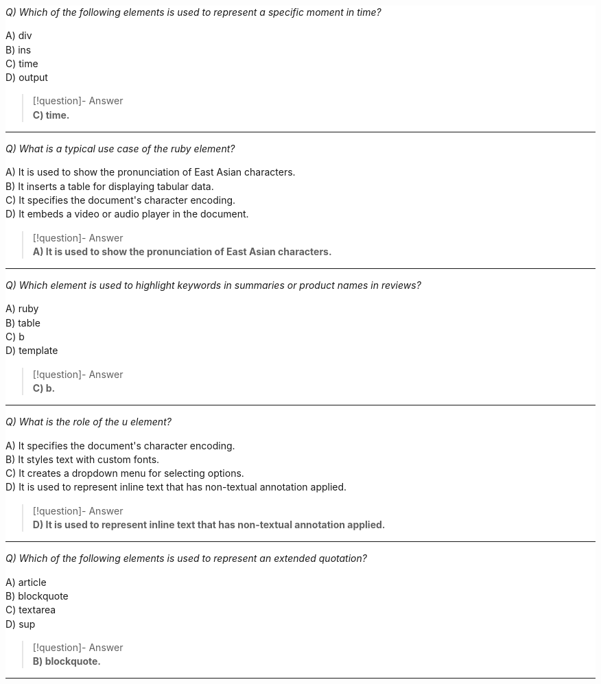 
*Q) Which of the following elements is used to represent a specific moment in time?*

A) div  
B) ins  
C) time  
D) output  

> [!question]- Answer  
> **C) time.**  

---

*Q) What is a typical use case of the ruby element?*

A) It is used to show the pronunciation of East Asian characters.  
B) It inserts a table for displaying tabular data.  
C) It specifies the document's character encoding.  
D) It embeds a video or audio player in the document.  

> [!question]- Answer  
> **A) It is used to show the pronunciation of East Asian characters.**  

---

*Q) Which element is used to highlight keywords in summaries or product names in reviews?*

A) ruby  
B) table  
C) b  
D) template  

> [!question]- Answer  
> **C) b.**  

---

*Q) What is the role of the u element?*

A) It specifies the document's character encoding.  
B) It styles text with custom fonts.  
C) It creates a dropdown menu for selecting options.  
D) It is used to represent inline text that has non-textual annotation applied.  

> [!question]- Answer  
> **D) It is used to represent inline text that has non-textual annotation applied.**  

---

*Q) Which of the following elements is used to represent an extended quotation?*

A) article  
B) blockquote  
C) textarea  
D) sup  

> [!question]- Answer  
> **B) blockquote.**  

---